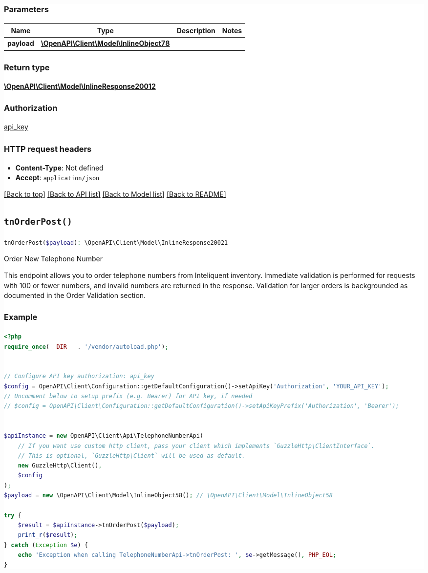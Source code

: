 
### Parameters

Name | Type | Description  | Notes
------------- | ------------- | ------------- | -------------
 **payload** | [**\OpenAPI\Client\Model\InlineObject78**](../Model/InlineObject78.md)|  |

### Return type

[**\OpenAPI\Client\Model\InlineResponse20012**](../Model/InlineResponse20012.md)

### Authorization

[api_key](../../README.md#api_key)

### HTTP request headers

- **Content-Type**: Not defined
- **Accept**: `application/json`

[[Back to top]](#) [[Back to API list]](../../README.md#endpoints)
[[Back to Model list]](../../README.md#models)
[[Back to README]](../../README.md)

## `tnOrderPost()`

```php
tnOrderPost($payload): \OpenAPI\Client\Model\InlineResponse20021
```

Order New Telephone Number

This endpoint allows you to order telephone numbers from Inteliquent inventory. Immediate validation is performed for requests with 100 or fewer numbers, and invalid numbers are returned in the response. Validation for larger orders is backgrounded as documented in the Order Validation section.

### Example

```php
<?php
require_once(__DIR__ . '/vendor/autoload.php');


// Configure API key authorization: api_key
$config = OpenAPI\Client\Configuration::getDefaultConfiguration()->setApiKey('Authorization', 'YOUR_API_KEY');
// Uncomment below to setup prefix (e.g. Bearer) for API key, if needed
// $config = OpenAPI\Client\Configuration::getDefaultConfiguration()->setApiKeyPrefix('Authorization', 'Bearer');


$apiInstance = new OpenAPI\Client\Api\TelephoneNumberApi(
    // If you want use custom http client, pass your client which implements `GuzzleHttp\ClientInterface`.
    // This is optional, `GuzzleHttp\Client` will be used as default.
    new GuzzleHttp\Client(),
    $config
);
$payload = new \OpenAPI\Client\Model\InlineObject58(); // \OpenAPI\Client\Model\InlineObject58

try {
    $result = $apiInstance->tnOrderPost($payload);
    print_r($result);
} catch (Exception $e) {
    echo 'Exception when calling TelephoneNumberApi->tnOrderPost: ', $e->getMessage(), PHP_EOL;
}
```